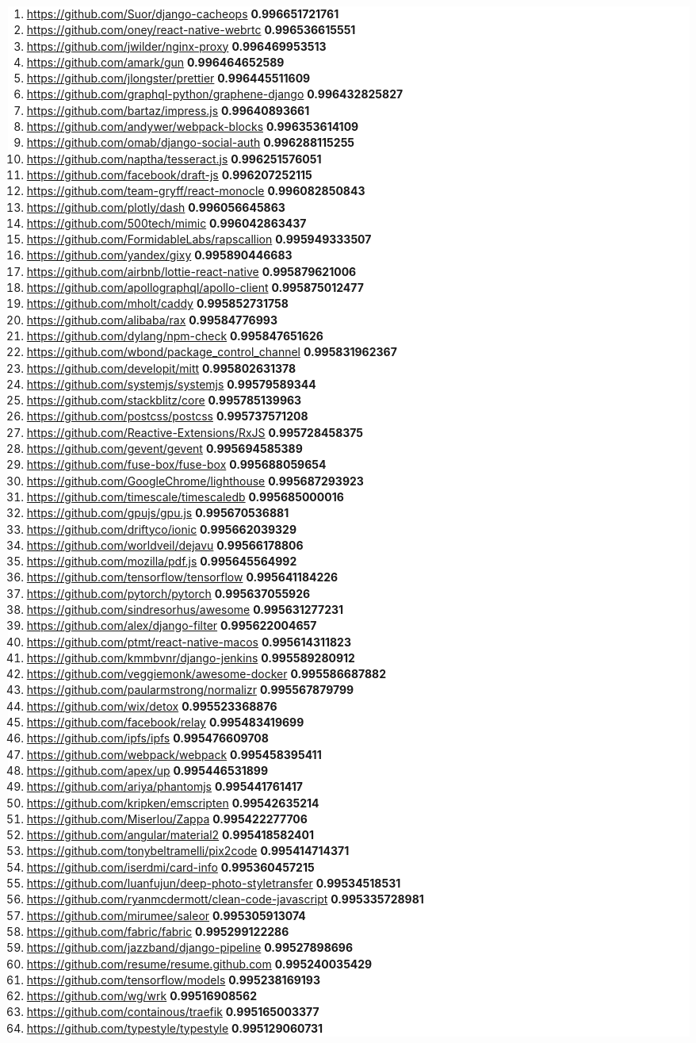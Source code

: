  1. https://github.com/Suor/django-cacheops **0.996651721761**
 1. https://github.com/oney/react-native-webrtc **0.996536615551**
 1. https://github.com/jwilder/nginx-proxy **0.996469953513**
 1. https://github.com/amark/gun **0.996464652589**
 1. https://github.com/jlongster/prettier **0.996445511609**
 1. https://github.com/graphql-python/graphene-django **0.996432825827**
 1. https://github.com/bartaz/impress.js **0.99640893661**
 1. https://github.com/andywer/webpack-blocks **0.996353614109**
 1. https://github.com/omab/django-social-auth **0.996288115255**
 1. https://github.com/naptha/tesseract.js **0.996251576051**
 1. https://github.com/facebook/draft-js **0.996207252115**
 1. https://github.com/team-gryff/react-monocle **0.996082850843**
 1. https://github.com/plotly/dash **0.996056645863**
 1. https://github.com/500tech/mimic **0.996042863437**
 1. https://github.com/FormidableLabs/rapscallion **0.995949333507**
 1. https://github.com/yandex/gixy **0.995890446683**
 1. https://github.com/airbnb/lottie-react-native **0.995879621006**
 1. https://github.com/apollographql/apollo-client **0.995875012477**
 1. https://github.com/mholt/caddy **0.995852731758**
 1. https://github.com/alibaba/rax **0.99584776993**
 1. https://github.com/dylang/npm-check **0.995847651626**
 1. https://github.com/wbond/package_control_channel **0.995831962367**
 1. https://github.com/developit/mitt **0.995802631378**
 1. https://github.com/systemjs/systemjs **0.99579589344**
 1. https://github.com/stackblitz/core **0.995785139963**
 1. https://github.com/postcss/postcss **0.995737571208**
 1. https://github.com/Reactive-Extensions/RxJS **0.995728458375**
 1. https://github.com/gevent/gevent **0.995694585389**
 1. https://github.com/fuse-box/fuse-box **0.995688059654**
 1. https://github.com/GoogleChrome/lighthouse **0.995687293923**
 1. https://github.com/timescale/timescaledb **0.995685000016**
 1. https://github.com/gpujs/gpu.js **0.995670536881**
 1. https://github.com/driftyco/ionic **0.995662039329**
 1. https://github.com/worldveil/dejavu **0.99566178806**
 1. https://github.com/mozilla/pdf.js **0.995645564992**
 1. https://github.com/tensorflow/tensorflow **0.995641184226**
 1. https://github.com/pytorch/pytorch **0.995637055926**
 1. https://github.com/sindresorhus/awesome **0.995631277231**
 1. https://github.com/alex/django-filter **0.995622004657**
 1. https://github.com/ptmt/react-native-macos **0.995614311823**
 1. https://github.com/kmmbvnr/django-jenkins **0.995589280912**
 1. https://github.com/veggiemonk/awesome-docker **0.995586687882**
 1. https://github.com/paularmstrong/normalizr **0.995567879799**
 1. https://github.com/wix/detox **0.995523368876**
 1. https://github.com/facebook/relay **0.995483419699**
 1. https://github.com/ipfs/ipfs **0.995476609708**
 1. https://github.com/webpack/webpack **0.995458395411**
 1. https://github.com/apex/up **0.995446531899**
 1. https://github.com/ariya/phantomjs **0.995441761417**
 1. https://github.com/kripken/emscripten **0.99542635214**
 1. https://github.com/Miserlou/Zappa **0.995422277706**
 1. https://github.com/angular/material2 **0.995418582401**
 1. https://github.com/tonybeltramelli/pix2code **0.995414714371**
 1. https://github.com/iserdmi/card-info **0.995360457215**
 1. https://github.com/luanfujun/deep-photo-styletransfer **0.99534518531**
 1. https://github.com/ryanmcdermott/clean-code-javascript **0.995335728981**
 1. https://github.com/mirumee/saleor **0.995305913074**
 1. https://github.com/fabric/fabric **0.995299122286**
 1. https://github.com/jazzband/django-pipeline **0.99527898696**
 1. https://github.com/resume/resume.github.com **0.995240035429**
 1. https://github.com/tensorflow/models **0.995238169193**
 1. https://github.com/wg/wrk **0.99516908562**
 1. https://github.com/containous/traefik **0.995165003377**
 1. https://github.com/typestyle/typestyle **0.995129060731**